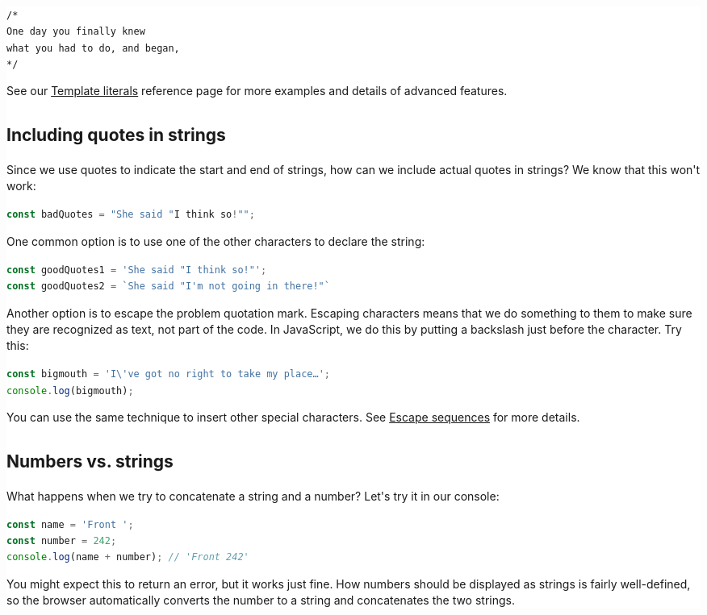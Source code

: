 ```
/*
One day you finally knew
what you had to do, and began,
*/
```

See our [Template literals](https://developer.mozilla.org/en-US/docs/Web/JavaScript/Reference/Template_literals) 
reference page for more examples and details of advanced features.

## Including quotes in strings

Since we use quotes to indicate the start and end of strings, how can we 
include actual quotes in strings? We know that this won't work:

```js
const badQuotes = "She said "I think so!"";
```

One common option is to use one of the other characters to declare the string:

```js
const goodQuotes1 = 'She said "I think so!"';
const goodQuotes2 = `She said "I'm not going in there!"`
```

Another option is to escape the problem quotation mark. Escaping characters 
means that we do something to them to make sure they are recognized as text, 
not part of the code. In JavaScript, we do this by putting a backslash just 
before the character. Try this:

```js
const bigmouth = 'I\'ve got no right to take my place…';
console.log(bigmouth);
```

You can use the same technique to insert other special characters. See 
[Escape sequences](https://developer.mozilla.org/en-US/docs/Web/JavaScript/Reference/Lexical_grammar#escape_sequences) 
for more details.

## Numbers vs. strings

What happens when we try to concatenate a string and a number? Let's try it 
in our console:

```js
const name = 'Front ';
const number = 242;
console.log(name + number); // 'Front 242'
```

You might expect this to return an error, but it works just fine. How 
numbers should be displayed as strings is fairly well-defined, so the 
browser automatically converts the number to a string and concatenates the 
two strings.
